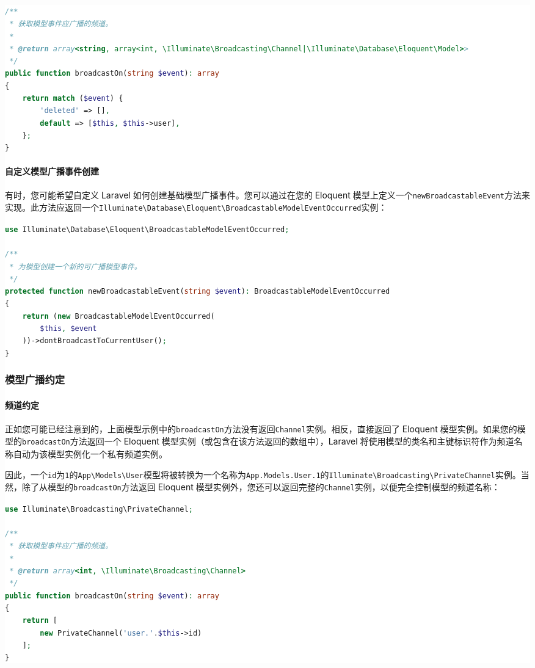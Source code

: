 ```php
/**
 * 获取模型事件应广播的频道。
 *
 * @return array<string, array<int, \Illuminate\Broadcasting\Channel|\Illuminate\Database\Eloquent\Model>>
 */
public function broadcastOn(string $event): array
{
    return match ($event) {
        'deleted' => [],
        default => [$this, $this->user],
    };
}
```

#### 自定义模型广播事件创建

有时，您可能希望自定义 Laravel 如何创建基础模型广播事件。您可以通过在您的 Eloquent 模型上定义一个`newBroadcastableEvent`方法来实现。此方法应返回一个`Illuminate\Database\Eloquent\BroadcastableModelEventOccurred`实例：

```php
use Illuminate\Database\Eloquent\BroadcastableModelEventOccurred;

/**
 * 为模型创建一个新的可广播模型事件。
 */
protected function newBroadcastableEvent(string $event): BroadcastableModelEventOccurred
{
    return (new BroadcastableModelEventOccurred(
        $this, $event
    ))->dontBroadcastToCurrentUser();
}
```

### 模型广播约定

#### 频道约定

正如您可能已经注意到的，上面模型示例中的`broadcastOn`方法没有返回`Channel`实例。相反，直接返回了 Eloquent 模型实例。如果您的模型的`broadcastOn`方法返回一个 Eloquent 模型实例（或包含在该方法返回的数组中），Laravel 将使用模型的类名和主键标识符作为频道名称自动为该模型实例化一个私有频道实例。

因此，一个`id`为`1`的`App\Models\User`模型将被转换为一个名称为`App.Models.User.1`的`Illuminate\Broadcasting\PrivateChannel`实例。当然，除了从模型的`broadcastOn`方法返回 Eloquent 模型实例外，您还可以返回完整的`Channel`实例，以便完全控制模型的频道名称：

```php
use Illuminate\Broadcasting\PrivateChannel;

/**
 * 获取模型事件应广播的频道。
 *
 * @return array<int, \Illuminate\Broadcasting\Channel>
 */
public function broadcastOn(string $event): array
{
    return [
        new PrivateChannel('user.'.$this->id)
    ];
}
```
